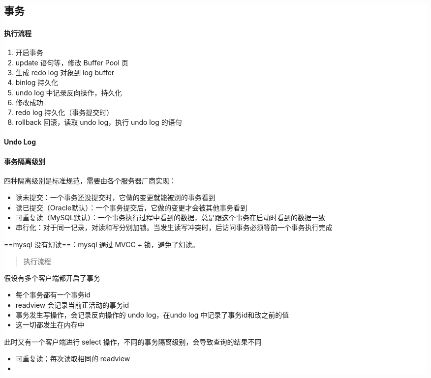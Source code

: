 




## 事务



#### 执行流程

1. 开启事务
2. update 语句等，修改 Buffer Pool 页
3. 生成 redo log 对象到 log buffer
4. binlog 持久化
5. undo log 中记录反向操作，持久化
6. 修改成功
7. redo log 持久化（事务提交时）
8. rollback 回滚，读取 undo log，执行 undo log 的语句





#### Undo Log







#### 事务隔离级别

四种隔离级别是标准规范，需要由各个服务器厂商实现：

* 读未提交：一个事务还没提交时，它做的变更就能被别的事务看到
* 读已提交（Oracle默认）：一个事务提交后，它做的变更才会被其他事务看到
* 可重复读（MySQL默认）：一个事务执行过程中看到的数据，总是跟这个事务在启动时看到的数据一致
* 串行化：对于同一记录，对读和写分别加锁。当发生读写冲突时，后访问事务必须等前一个事务执行完成



==mysql 没有幻读==：mysql 通过 MVCC + 锁，避免了幻读。





> 执行流程

假设有多个客户端都开启了事务

* 每个事务都有一个事务id
* readview 会记录当前正活动的事务id
* 事务发生写操作，会记录反向操作的 undo log，在undo log 中记录了事务id和改之前的值
* 这一切都发生在内存中

此时又有一个客户端进行 select 操作，不同的事务隔离级别，会导致查询的结果不同

* 可重复读；每次读取相同的 readview 
* 




